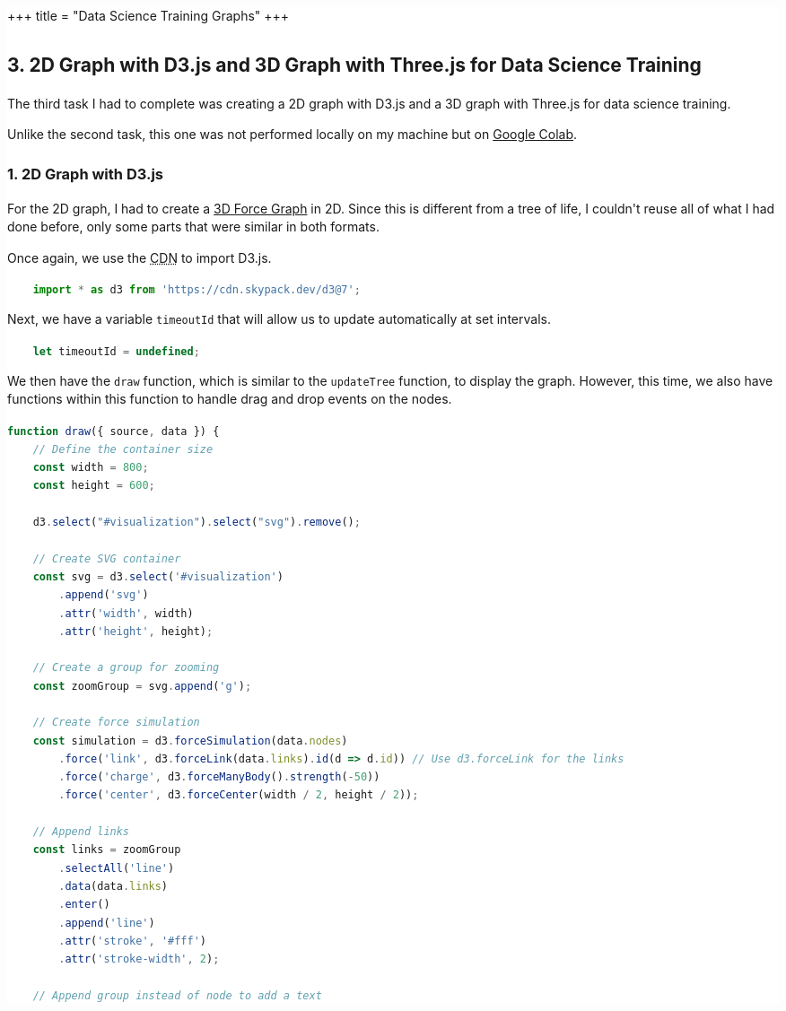 +++
title = "Data Science Training Graphs"
+++

## 3. 2D Graph with D3.js and 3D Graph with Three.js for Data Science Training

The third task I had to complete was creating a 2D graph with D3.js and a 3D graph with Three.js for data science training.

Unlike the second task, this one was not performed locally on my machine but on [Google Colab](https://colab.google/).

### 1. 2D Graph with D3.js

For the 2D graph, I had to create a [3D Force Graph](https://github.com/vasturiano/3d-force-graph) in 2D. Since this is different from a tree of life, I couldn't reuse all of what I had done before, only some parts that were similar in both formats.

Once again, we use the <abbr title="Content Delivery Network">CDN</abbr> to import D3.js.

```js
    import * as d3 from 'https://cdn.skypack.dev/d3@7';
```

Next, we have a variable `timeoutId` that will allow us to update automatically at set intervals.

```js
    let timeoutId = undefined;
```

We then have the `draw` function, which is similar to the `updateTree` function, to display the graph. However, this time, we also have functions within this function to handle drag and drop events on the nodes.

```js
function draw({ source, data }) {
    // Define the container size
    const width = 800;
    const height = 600;

    d3.select("#visualization").select("svg").remove();

    // Create SVG container
    const svg = d3.select('#visualization')
        .append('svg')
        .attr('width', width)
        .attr('height', height);

    // Create a group for zooming
    const zoomGroup = svg.append('g');

    // Create force simulation
    const simulation = d3.forceSimulation(data.nodes)
        .force('link', d3.forceLink(data.links).id(d => d.id)) // Use d3.forceLink for the links
        .force('charge', d3.forceManyBody().strength(-50))
        .force('center', d3.forceCenter(width / 2, height / 2));

    // Append links
    const links = zoomGroup
        .selectAll('line')
        .data(data.links)
        .enter()
        .append('line')
        .attr('stroke', '#fff')
        .attr('stroke-width', 2);

    // Append group instead of node to add a text
```